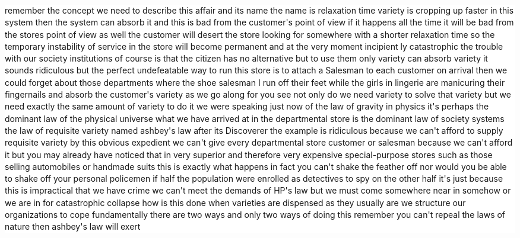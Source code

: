 remember the concept we need to describe
this affair and its name the name is
relaxation time variety is cropping up
faster in this system then the system
can absorb it and this is bad from the
customer's point of view if it happens
all the time it will be bad from the
stores point of view as well the
customer will desert the store looking
for somewhere with a shorter relaxation
time so the temporary instability of
service in the store will become
permanent and at the very moment
incipient ly catastrophic the trouble
with our society institutions of course
is that the citizen has no alternative
but to use them only variety can absorb
variety it sounds ridiculous
but the perfect undefeatable way to run
this store is to attach a Salesman to
each customer on arrival then we could
forget about those departments where the
shoe salesman I run off their feet while
the girls in lingerie are manicuring
their fingernails and absorb the
customer's variety as we go along
for you see not only do we need variety
to solve that variety but we need
exactly the same amount of variety to do
it we were speaking just now of the law
of gravity in physics it's perhaps the
dominant law of the physical universe
what we have arrived at in the
departmental store is the dominant law
of society systems the law of requisite
variety named ashbey's law after its
Discoverer the example is ridiculous
because we can't afford to supply
requisite variety by this obvious
expedient
we can't give every departmental store
customer or salesman because we can't
afford it
but you may already have noticed that in
very superior and therefore very
expensive special-purpose stores such as
those selling automobiles or handmade
suits this is exactly what happens in
fact you can't shake the feather off nor
would you be able to shake off your
personal policemen if half the
population were enrolled as detectives
to spy on the other half it's just
because this is impractical that we have
crime we can't meet the demands of HP's
law but we must come somewhere near in
somehow or we are in for catastrophic
collapse how is this done when varieties
are dispensed as they usually are we
structure our organizations to cope
fundamentally there are two ways and
only two ways of doing this
remember you can't repeal the laws of
nature then ashbey's law will exert